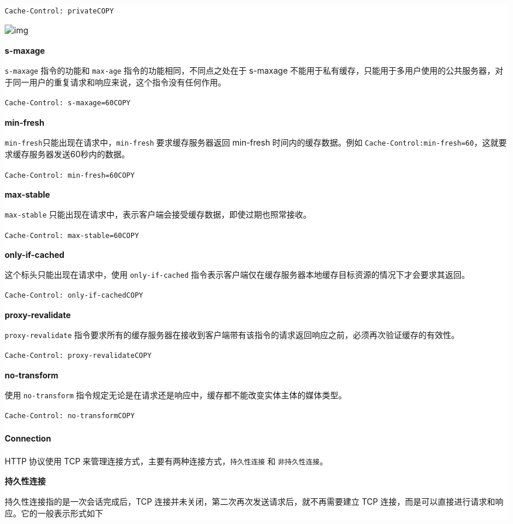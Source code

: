 ```http
Cache-Control: privateCOPY
```

![img](https://img2018.cnblogs.com/blog/1515111/202001/1515111-20200119202102287-144066551.png)

**s-maxage**

`s-maxage` 指令的功能和 `max-age` 指令的功能相同，不同点之处在于 s-maxage 不能用于私有缓存，只能用于多用户使用的公共服务器，对于同一用户的重复请求和响应来说，这个指令没有任何作用。

```http
Cache-Control: s-maxage=60COPY
```

**min-fresh**

`min-fresh`只能出现在请求中，`min-fresh` 要求缓存服务器返回 min-fresh 时间内的缓存数据。例如 `Cache-Control:min-fresh=60`，这就要求缓存服务器发送60秒内的数据。

```http
Cache-Control: min-fresh=60COPY
```

**max-stable**

`max-stable` 只能出现在请求中，表示客户端会接受缓存数据，即使过期也照常接收。

```http
Cache-Control: max-stable=60COPY
```

**only-if-cached**

这个标头只能出现在请求中，使用 `only-if-cached` 指令表示客户端仅在缓存服务器本地缓存目标资源的情况下才会要求其返回。

```http
Cache-Control: only-if-cachedCOPY
```

**proxy-revalidate**

`proxy-revalidate` 指令要求所有的缓存服务器在接收到客户端带有该指令的请求返回响应之前，必须再次验证缓存的有效性。

```http
Cache-Control: proxy-revalidateCOPY
```

**no-transform**

使用 `no-transform` 指令规定无论是在请求还是响应中，缓存都不能改变实体主体的媒体类型。

```http
Cache-Control: no-transformCOPY
```

#### Connection

HTTP 协议使用 TCP 来管理连接方式，主要有两种连接方式，`持久性连接` 和 `非持久性连接`。

**持久性连接**

持久性连接指的是一次会话完成后，TCP 连接并未关闭，第二次再次发送请求后，就不再需要建立 TCP 连接，而是可以直接进行请求和响应。它的一般表示形式如下
